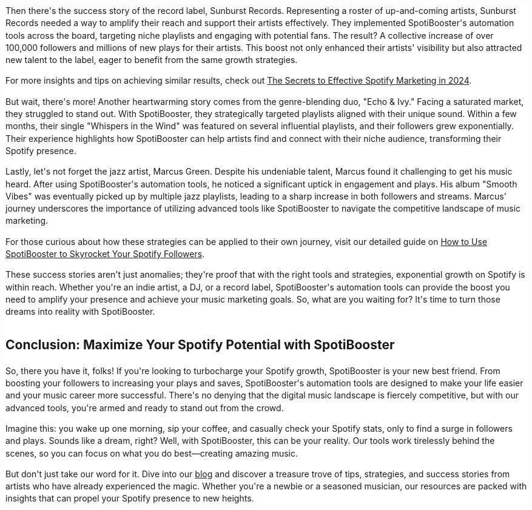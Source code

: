 Then there's the success story of the record label, Sunburst Records. Representing a roster of up-and-coming artists, Sunburst Records needed a way to amplify their reach and support their artists effectively. They implemented SpotiBooster's automation tools across the board, targeting niche playlists and engaging with potential fans. The result? A collective increase of over 100,000 followers and millions of new plays for their artists. This boost not only enhanced their artists' visibility but also attracted new talent to the label, eager to benefit from the same growth strategies.

For more insights and tips on achieving similar results, check out [The Secrets to Effective Spotify Marketing in 2024](https://spotibooster.com/blog/the-secrets-to-effective-spotify-marketing-in-2024). 

But wait, there's more! Another heartwarming story comes from the genre-blending duo, "Echo & Ivy." Facing a saturated market, they struggled to stand out. With SpotiBooster, they strategically targeted playlists aligned with their unique sound. Within a few months, their single "Whispers in the Wind" was featured on several influential playlists, and their followers grew exponentially. Their experience highlights how SpotiBooster can help artists find and connect with their niche audience, transforming their Spotify presence.

Lastly, let's not forget the jazz artist, Marcus Green. Despite his undeniable talent, Marcus found it challenging to get his music heard. After using SpotiBooster's automation tools, he noticed a significant uptick in engagement and plays. His album "Smooth Vibes" was eventually picked up by multiple jazz playlists, leading to a sharp increase in both followers and streams. Marcus' journey underscores the importance of utilizing advanced tools like SpotiBooster to navigate the competitive landscape of music marketing.

For those curious about how these strategies can be applied to their own journey, visit our detailed guide on [How to Use SpotiBooster to Skyrocket Your Spotify Followers](https://spotibooster.com/blog/how-to-use-spotibooster-to-skyrocket-your-spotify-followers).



These success stories aren't just anomalies; they're proof that with the right tools and strategies, exponential growth on Spotify is within reach. Whether you're an indie artist, a DJ, or a record label, SpotiBooster's automation tools can provide the boost you need to amplify your presence and achieve your music marketing goals. So, what are you waiting for? It's time to turn those dreams into reality with SpotiBooster.

## Conclusion: Maximize Your Spotify Potential with SpotiBooster

So, there you have it, folks! If you're looking to turbocharge your Spotify growth, SpotiBooster is your new best friend. From boosting your followers to increasing your plays and saves, SpotiBooster's automation tools are designed to make your life easier and your music career more successful. There's no denying that the digital music landscape is fiercely competitive, but with our advanced tools, you're armed and ready to stand out from the crowd.

Imagine this: you wake up one morning, sip your coffee, and casually check your Spotify stats, only to find a surge in followers and plays. Sounds like a dream, right? Well, with SpotiBooster, this can be your reality. Our tools work tirelessly behind the scenes, so you can focus on what you do best—creating amazing music.

But don't just take our word for it. Dive into our [blog](https://spotibooster.com/blog/unlock-your-spotify-potential-advanced-techniques-for-using-somiibo) and discover a treasure trove of tips, strategies, and success stories from artists who have already experienced the magic. Whether you're a newbie or a seasoned musician, our resources are packed with insights that can propel your Spotify presence to new heights.
